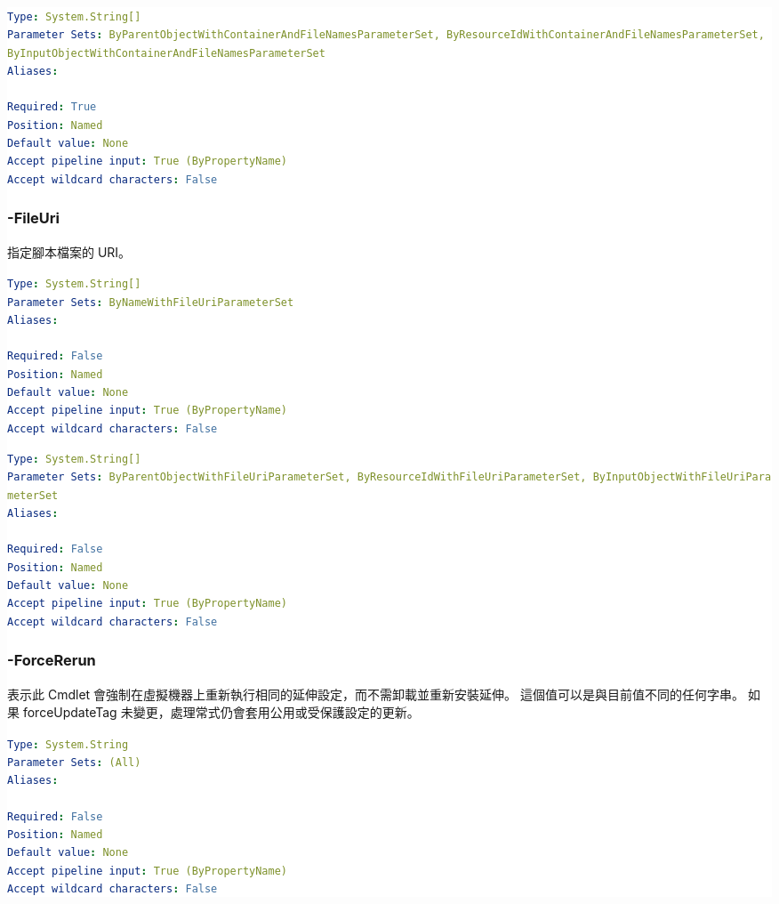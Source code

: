 ```yaml
Type: System.String[]
Parameter Sets: ByParentObjectWithContainerAndFileNamesParameterSet, ByResourceIdWithContainerAndFileNamesParameterSet, ByInputObjectWithContainerAndFileNamesParameterSet
Aliases:

Required: True
Position: Named
Default value: None
Accept pipeline input: True (ByPropertyName)
Accept wildcard characters: False
```

### -FileUri
指定腳本檔案的 URI。

```yaml
Type: System.String[]
Parameter Sets: ByNameWithFileUriParameterSet
Aliases:

Required: False
Position: Named
Default value: None
Accept pipeline input: True (ByPropertyName)
Accept wildcard characters: False
```

```yaml
Type: System.String[]
Parameter Sets: ByParentObjectWithFileUriParameterSet, ByResourceIdWithFileUriParameterSet, ByInputObjectWithFileUriParameterSet
Aliases:

Required: False
Position: Named
Default value: None
Accept pipeline input: True (ByPropertyName)
Accept wildcard characters: False
```

### -ForceRerun
表示此 Cmdlet 會強制在虛擬機器上重新執行相同的延伸設定，而不需卸載並重新安裝延伸。
這個值可以是與目前值不同的任何字串。
如果 forceUpdateTag 未變更，處理常式仍會套用公用或受保護設定的更新。

```yaml
Type: System.String
Parameter Sets: (All)
Aliases:

Required: False
Position: Named
Default value: None
Accept pipeline input: True (ByPropertyName)
Accept wildcard characters: False
```
